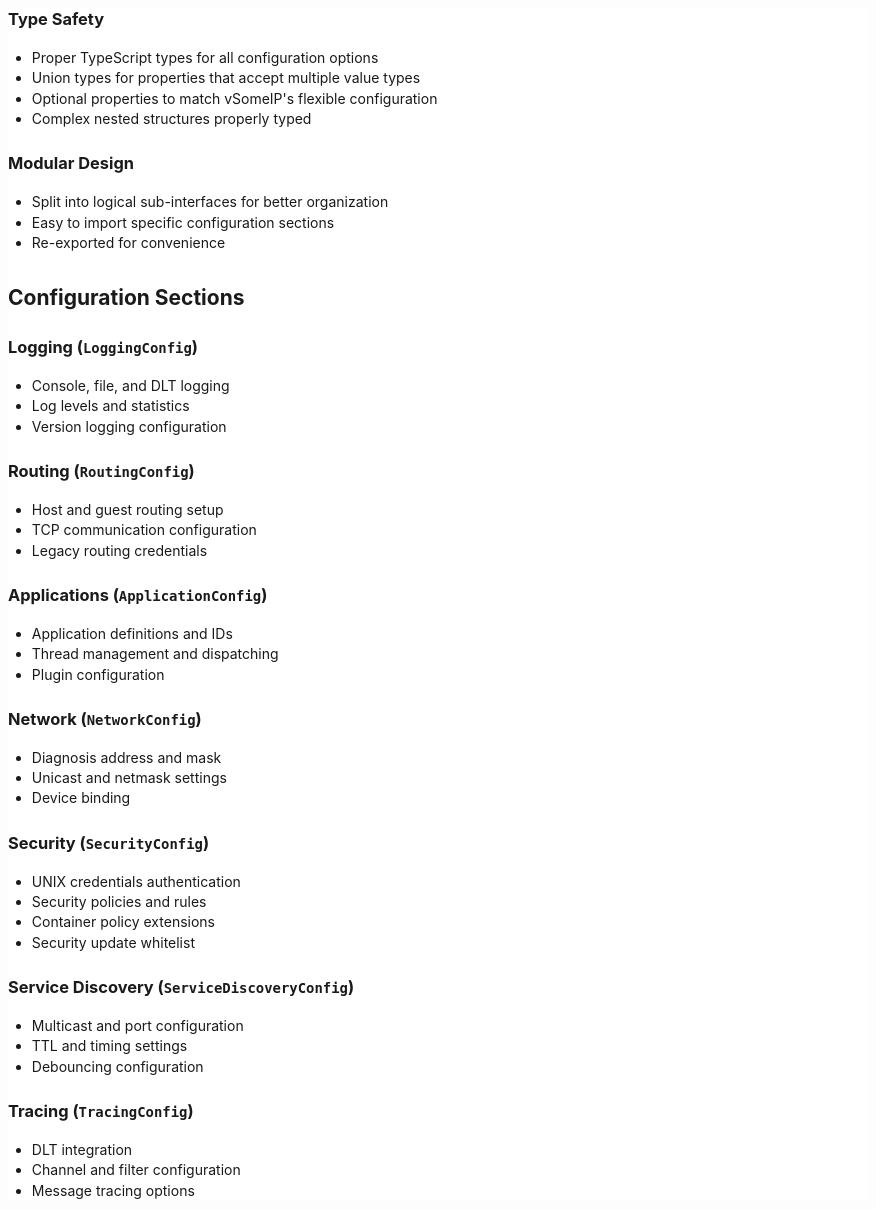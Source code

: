 ### Type Safety
- Proper TypeScript types for all configuration options
- Union types for properties that accept multiple value types
- Optional properties to match vSomeIP's flexible configuration
- Complex nested structures properly typed

### Modular Design
- Split into logical sub-interfaces for better organization
- Easy to import specific configuration sections
- Re-exported for convenience

## Configuration Sections

### Logging (`LoggingConfig`)
- Console, file, and DLT logging
- Log levels and statistics
- Version logging configuration

### Routing (`RoutingConfig`)
- Host and guest routing setup
- TCP communication configuration
- Legacy routing credentials

### Applications (`ApplicationConfig`)
- Application definitions and IDs
- Thread management and dispatching
- Plugin configuration

### Network (`NetworkConfig`)
- Diagnosis address and mask
- Unicast and netmask settings
- Device binding

### Security (`SecurityConfig`)
- UNIX credentials authentication
- Security policies and rules
- Container policy extensions
- Security update whitelist

### Service Discovery (`ServiceDiscoveryConfig`)
- Multicast and port configuration
- TTL and timing settings
- Debouncing configuration

### Tracing (`TracingConfig`)
- DLT integration
- Channel and filter configuration
- Message tracing options
